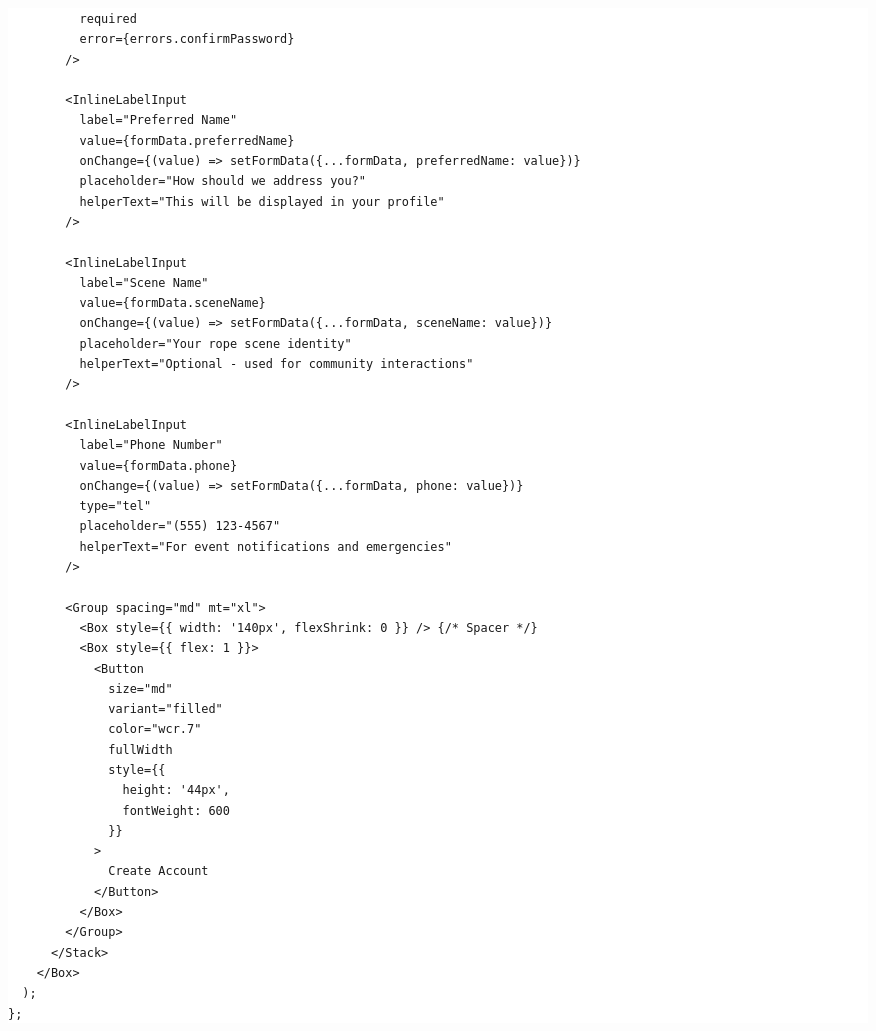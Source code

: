 ```tsx
          required
          error={errors.confirmPassword}
        />
        
        <InlineLabelInput
          label="Preferred Name"
          value={formData.preferredName}
          onChange={(value) => setFormData({...formData, preferredName: value})}
          placeholder="How should we address you?"
          helperText="This will be displayed in your profile"
        />
        
        <InlineLabelInput
          label="Scene Name"
          value={formData.sceneName}
          onChange={(value) => setFormData({...formData, sceneName: value})}
          placeholder="Your rope scene identity"
          helperText="Optional - used for community interactions"
        />
        
        <InlineLabelInput
          label="Phone Number"
          value={formData.phone}
          onChange={(value) => setFormData({...formData, phone: value})}
          type="tel"
          placeholder="(555) 123-4567"
          helperText="For event notifications and emergencies"
        />
        
        <Group spacing="md" mt="xl">
          <Box style={{ width: '140px', flexShrink: 0 }} /> {/* Spacer */}
          <Box style={{ flex: 1 }}>
            <Button
              size="md"
              variant="filled"
              color="wcr.7"
              fullWidth
              style={{
                height: '44px',
                fontWeight: 600
              }}
            >
              Create Account
            </Button>
          </Box>
        </Group>
      </Stack>
    </Box>
  );
};
```
